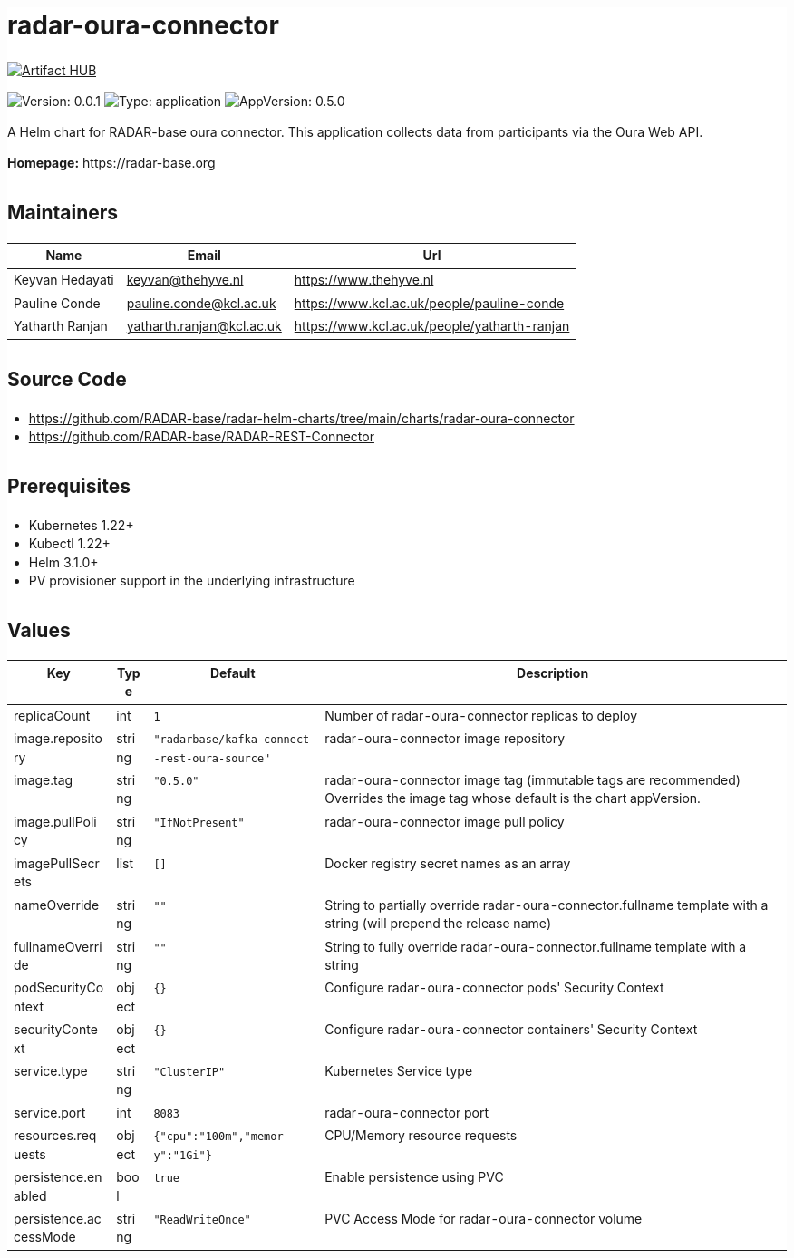 

# radar-oura-connector
[![Artifact HUB](https://img.shields.io/endpoint?url=https://artifacthub.io/badge/repository/radar-oura-connector)](https://artifacthub.io/packages/helm/radar-base/radar-oura-connector)

![Version: 0.0.1](https://img.shields.io/badge/Version-0.0.1-informational?style=flat-square) ![Type: application](https://img.shields.io/badge/Type-application-informational?style=flat-square) ![AppVersion: 0.5.0](https://img.shields.io/badge/AppVersion-0.5.0-informational?style=flat-square)

A Helm chart for RADAR-base oura connector. This application collects data from participants via the Oura Web API.

**Homepage:** <https://radar-base.org>

## Maintainers

| Name | Email | Url |
| ---- | ------ | --- |
| Keyvan Hedayati | <keyvan@thehyve.nl> | <https://www.thehyve.nl> |
| Pauline Conde | <pauline.conde@kcl.ac.uk> | <https://www.kcl.ac.uk/people/pauline-conde> |
| Yatharth Ranjan | <yatharth.ranjan@kcl.ac.uk> | <https://www.kcl.ac.uk/people/yatharth-ranjan> |

## Source Code

* <https://github.com/RADAR-base/radar-helm-charts/tree/main/charts/radar-oura-connector>
* <https://github.com/RADAR-base/RADAR-REST-Connector>

## Prerequisites
* Kubernetes 1.22+
* Kubectl 1.22+
* Helm 3.1.0+
* PV provisioner support in the underlying infrastructure

## Values

| Key | Type | Default | Description |
|-----|------|---------|-------------|
| replicaCount | int | `1` | Number of radar-oura-connector replicas to deploy |
| image.repository | string | `"radarbase/kafka-connect-rest-oura-source"` | radar-oura-connector image repository |
| image.tag | string | `"0.5.0"` | radar-oura-connector image tag (immutable tags are recommended) Overrides the image tag whose default is the chart appVersion. |
| image.pullPolicy | string | `"IfNotPresent"` | radar-oura-connector image pull policy |
| imagePullSecrets | list | `[]` | Docker registry secret names as an array |
| nameOverride | string | `""` | String to partially override radar-oura-connector.fullname template with a string (will prepend the release name) |
| fullnameOverride | string | `""` | String to fully override radar-oura-connector.fullname template with a string |
| podSecurityContext | object | `{}` | Configure radar-oura-connector pods' Security Context |
| securityContext | object | `{}` | Configure radar-oura-connector containers' Security Context |
| service.type | string | `"ClusterIP"` | Kubernetes Service type |
| service.port | int | `8083` | radar-oura-connector port |
| resources.requests | object | `{"cpu":"100m","memory":"1Gi"}` | CPU/Memory resource requests |
| persistence.enabled | bool | `true` | Enable persistence using PVC |
| persistence.accessMode | string | `"ReadWriteOnce"` | PVC Access Mode for radar-oura-connector volume |